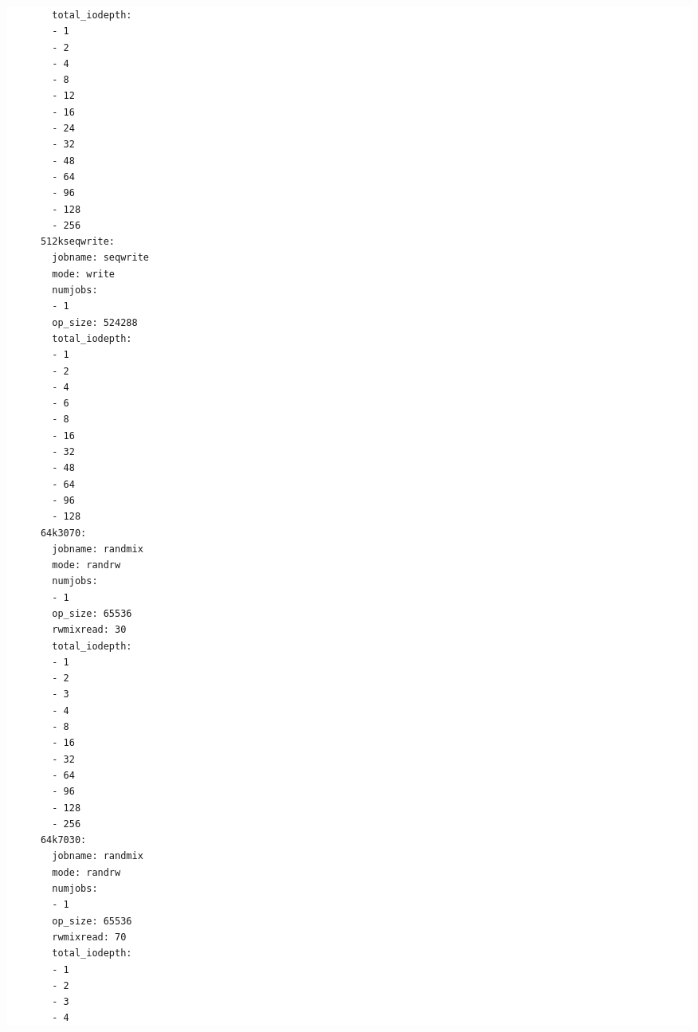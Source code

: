 ```benchmarks:
        total_iodepth:
        - 1
        - 2
        - 4
        - 8
        - 12
        - 16
        - 24
        - 32
        - 48
        - 64
        - 96
        - 128
        - 256
      512kseqwrite:
        jobname: seqwrite
        mode: write
        numjobs:
        - 1
        op_size: 524288
        total_iodepth:
        - 1
        - 2
        - 4
        - 6
        - 8
        - 16
        - 32
        - 48
        - 64
        - 96
        - 128
      64k3070:
        jobname: randmix
        mode: randrw
        numjobs:
        - 1
        op_size: 65536
        rwmixread: 30
        total_iodepth:
        - 1
        - 2
        - 3
        - 4
        - 8
        - 16
        - 32
        - 64
        - 96
        - 128
        - 256
      64k7030:
        jobname: randmix
        mode: randrw
        numjobs:
        - 1
        op_size: 65536
        rwmixread: 70
        total_iodepth:
        - 1
        - 2
        - 3
        - 4
```